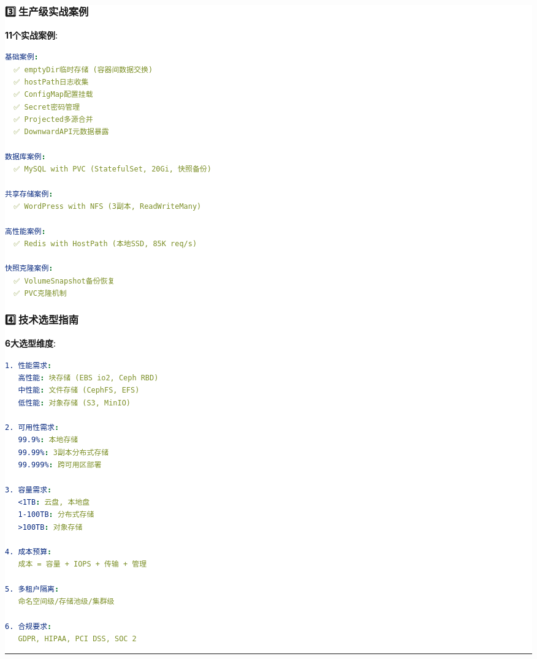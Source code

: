 ### 3️⃣ 生产级实战案例

**11个实战案例**:

```yaml
基础案例:
  ✅ emptyDir临时存储 (容器间数据交换)
  ✅ hostPath日志收集
  ✅ ConfigMap配置挂载
  ✅ Secret密码管理
  ✅ Projected多源合并
  ✅ DownwardAPI元数据暴露

数据库案例:
  ✅ MySQL with PVC (StatefulSet, 20Gi, 快照备份)

共享存储案例:
  ✅ WordPress with NFS (3副本, ReadWriteMany)

高性能案例:
  ✅ Redis with HostPath (本地SSD, 85K req/s)

快照克隆案例:
  ✅ VolumeSnapshot备份恢复
  ✅ PVC克隆机制
```

### 4️⃣ 技术选型指南

**6大选型维度**:

```yaml
1. 性能需求:
   高性能: 块存储 (EBS io2, Ceph RBD)
   中性能: 文件存储 (CephFS, EFS)
   低性能: 对象存储 (S3, MinIO)

2. 可用性需求:
   99.9%: 本地存储
   99.99%: 3副本分布式存储
   99.999%: 跨可用区部署

3. 容量需求:
   <1TB: 云盘, 本地盘
   1-100TB: 分布式存储
   >100TB: 对象存储

4. 成本预算:
   成本 = 容量 + IOPS + 传输 + 管理

5. 多租户隔离:
   命名空间级/存储池级/集群级

6. 合规要求:
   GDPR, HIPAA, PCI DSS, SOC 2
```

---